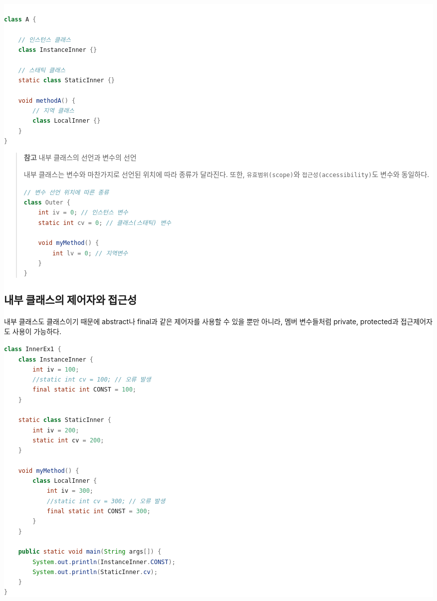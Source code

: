 ```java

class A {

    // 인스턴스 클래스
    class InstanceInner {}

    // 스태틱 클래스
    static class StaticInner {}

    void methodA() {
        // 지역 클래스
        class LocalInner {}
    }    
}
```

> **참고** 내부 클래스의 선언과 변수의 선언
> 
> 내부 클래스는 변수와 마찬가지로 선언된 위치에 따라 종류가 달라진다. 또한, `유효범위(scope)`와 `접근성(accessibility)`도 변수와 동일하다.
> 
> ```java
> // 변수 선언 위치에 따른 종류
> class Outer {
>     int iv = 0; // 인스턴스 변수
>     static int cv = 0; // 클래스(스태틱) 변수
> 
>     void myMethod() {
>         int lv = 0; // 지역변수
>     }
> }
> ```
> 

## 내부 클래스의 제어자와 접근성

내부 클래스도 클래스이기 때문에 abstract나 final과 같은 제어자를 사용할 수 있을 뿐만 아니라, 멤버 변수들처럼 private, protected과 접근제어자도 사용이 가능하다.

```java
class InnerEx1 {
    class InstanceInner {
        int iv = 100;
        //static int cv = 100; // 오류 발생
        final static int CONST = 100;
    }

    static class StaticInner {
        int iv = 200;
        static int cv = 200;
    }

    void myMethod() {
        class LocalInner {
            int iv = 300;
            //static int cv = 300; // 오류 발생
            final static int CONST = 300;
        }
    }

    public static void main(String args[]) {
        System.out.println(InstanceInner.CONST);
        System.out.println(StaticInner.cv);
    }
}
```